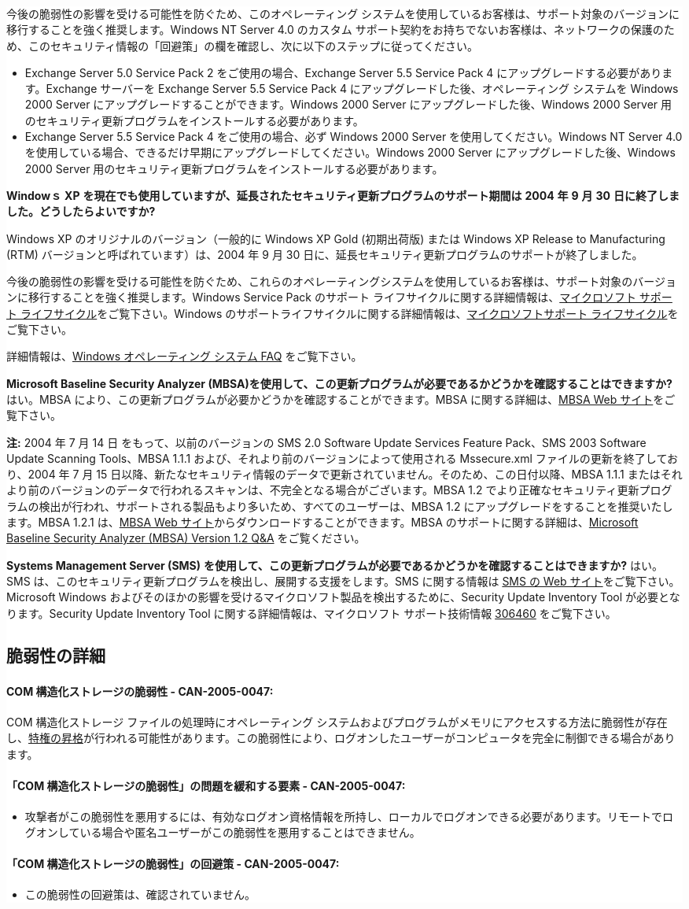 今後の脆弱性の影響を受ける可能性を防ぐため、このオペレーティング システムを使用しているお客様は、サポート対象のバージョンに移行することを強く推奨します。Windows NT Server 4.0 のカスタム サポート契約をお持ちでないお客様は、ネットワークの保護のため、このセキュリティ情報の「回避策」の欄を確認し、次に以下のステップに従ってください。

-   Exchange Server 5.0 Service Pack 2 をご使用の場合、Exchange Server 5.5 Service Pack 4 にアップグレードする必要があります。Exchange サーバーを Exchange Server 5.5 Service Pack 4 にアップグレードした後、オペレーティング システムを Windows 2000 Server にアップグレードすることができます。Windows 2000 Server にアップグレードした後、Windows 2000 Server 用のセキュリティ更新プログラムをインストールする必要があります。
-   Exchange Server 5.5 Service Pack 4 をご使用の場合、必ず Windows 2000 Server を使用してください。Windows NT Server 4.0 を使用している場合、できるだけ早期にアップグレードしてください。Windows 2000 Server にアップグレードした後、Windows 2000 Server 用のセキュリティ更新プログラムをインストールする必要があります。

**Windowｓ** **XP** **を現在でも使用していますが、延長されたセキュリティ更新プログラムのサポート期間は** **2004** **年** **9** **月** **30** **日に終了しました。どうしたらよいですか?**

Windows XP のオリジナルのバージョン（一般的に Windows XP Gold (初期出荷版) または Windows XP Release to Manufacturing (RTM) バージョンと呼ばれています）は、2004 年 9 月 30 日に、延長セキュリティ更新プログラムのサポートが終了しました。

今後の脆弱性の影響を受ける可能性を防ぐため、これらのオペレーティングシステムを使用しているお客様は、サポート対象のバージョンに移行することを強く推奨します。Windows Service Pack のサポート ライフサイクルに関する詳細情報は、[マイクロソフト サポート ライフサイクル](http://support.microsoft.com/gp/lifesupsps)をご覧下さい。Windows のサポートライフサイクルに関する詳細情報は、[マイクロソフトサポート ライフサイクル](http://support.microsoft.com/gp/lifecycle)をご覧下さい。

詳細情報は、[Windows オペレーティング システム FAQ](http://support.microsoft.com/gp/lifewinfaq) をご覧下さい。

**Microsoft Baseline Security Analyzer (MBSA)を使用して、この更新プログラムが必要であるかどうかを確認することはできますか?**
はい。MBSA により、この更新プログラムが必要かどうかを確認することができます。MBSA に関する詳細は、[MBSA Web サイト](http://technet.microsoft.com/ja-jp/security/cc184924.aspx)をご覧下さい。

**注:** 2004 年 7 月 14 日 をもって、以前のバージョンの SMS 2.0 Software Update Services Feature Pack、SMS 2003 Software Update Scanning Tools、MBSA 1.1.1 および、それより前のバージョンによって使用される Mssecure.xml ファイルの更新を終了しており、2004 年 7 月 15 日以降、新たなセキュリティ情報のデータで更新されていません。そのため、この日付以降、MBSA 1.1.1 またはそれより前のバージョンのデータで行われるスキャンは、不完全となる場合がございます。MBSA 1.2 でより正確なセキュリティ更新プログラムの検出が行われ、サポートされる製品もより多いため、すべてのユーザーは、MBSA 1.2 にアップグレードをすることを推奨いたします。MBSA 1.2.1 は、[MBSA Web サイト](http://technet.microsoft.com/ja-jp/security/cc184924.aspx)からダウンロードすることができます。MBSA のサポートに関する詳細は、[Microsoft Baseline Security Analyzer (MBSA) Version 1.2 Q&A](http://technet.microsoft.com/ja-jp/security/cc184924.aspx) をご覧ください。

**Systems Management Server (SMS)** **を使用して、この更新プログラムが必要であるかどうかを確認することはできますか?**
はい。SMS は、このセキュリティ更新プログラムを検出し、展開する支援をします。SMS に関する情報は [SMS の Web サイト](http://www.microsoft.com/japan/smserver/default.mspx)をご覧下さい。Microsoft Windows およびそのほかの影響を受けるマイクロソフト製品を検出するために、Security Update Inventory Tool が必要となります。Security Update Inventory Tool に関する詳細情報は、マイクロソフト サポート技術情報 [306460](http://support.microsoft.com/kb/306460) をご覧下さい。

脆弱性の詳細
------------

<span></span>
#### COM 構造化ストレージの脆弱性 - CAN-2005-0047:

COM 構造化ストレージ ファイルの処理時にオペレーティング システムおよびプログラムがメモリにアクセスする方法に脆弱性が存在し、[特権の昇格](http://www.microsoft.com/japan/security/glossary.mspx)が行われる可能性があります。この脆弱性により、ログオンしたユーザーがコンピュータを完全に制御できる場合があります。

#### 「COM 構造化ストレージの脆弱性」の問題を緩和する要素 - CAN-2005-0047:

-   攻撃者がこの脆弱性を悪用するには、有効なログオン資格情報を所持し、ローカルでログオンできる必要があります。リモートでログオンしている場合や匿名ユーザーがこの脆弱性を悪用することはできません。

#### 「COM 構造化ストレージの脆弱性」の回避策 - CAN-2005-0047:

-   この脆弱性の回避策は、確認されていません。
